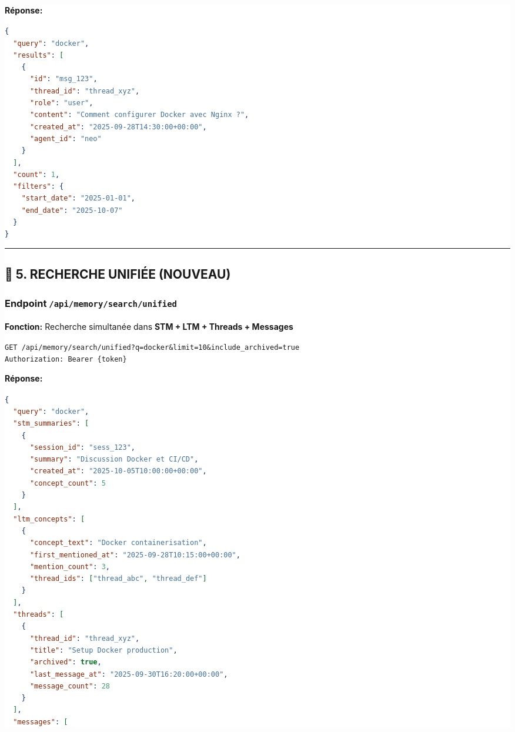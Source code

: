 **Réponse:**
```json
{
  "query": "docker",
  "results": [
    {
      "id": "msg_123",
      "thread_id": "thread_xyz",
      "role": "user",
      "content": "Comment configurer Docker avec Nginx ?",
      "created_at": "2025-09-28T14:30:00+00:00",
      "agent_id": "neo"
    }
  ],
  "count": 1,
  "filters": {
    "start_date": "2025-01-01",
    "end_date": "2025-10-07"
  }
}
```

---

## 🎯 5. RECHERCHE UNIFIÉE (NOUVEAU)

### **Endpoint `/api/memory/search/unified`**

**Fonction:** Recherche simultanée dans **STM + LTM + Threads + Messages**

```http
GET /api/memory/search/unified?q=docker&limit=10&include_archived=true
Authorization: Bearer {token}
```

**Réponse:**
```json
{
  "query": "docker",
  "stm_summaries": [
    {
      "session_id": "sess_123",
      "summary": "Discussion Docker et CI/CD",
      "created_at": "2025-10-05T10:00:00+00:00",
      "concept_count": 5
    }
  ],
  "ltm_concepts": [
    {
      "concept_text": "Docker containerisation",
      "first_mentioned_at": "2025-09-28T10:15:00+00:00",
      "mention_count": 3,
      "thread_ids": ["thread_abc", "thread_def"]
    }
  ],
  "threads": [
    {
      "thread_id": "thread_xyz",
      "title": "Setup Docker production",
      "archived": true,
      "last_message_at": "2025-09-30T16:20:00+00:00",
      "message_count": 28
    }
  ],
  "messages": [
```